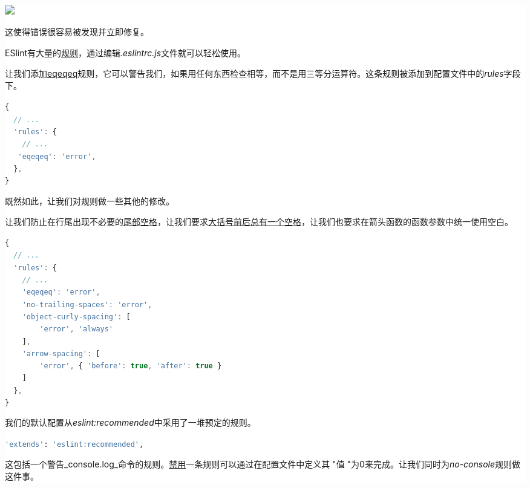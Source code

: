 ![](../../images/3/54a.png)



 这使得错误很容易被发现并立即修复。



 ESlint有大量的[规则](https://eslint.org/docs/rules/)，通过编辑<i>.eslintrc.js</i>文件就可以轻松使用。



 让我们添加[eqeqeq](https://eslint.org/docs/rules/eqeqeq)规则，它可以警告我们，如果用任何东西检查相等，而不是用三等分运算符。这条规则被添加到配置文件中的<i>rules</i>字段下。

```js
{
  // ...
  'rules': {
    // ...
   'eqeqeq': 'error',
  },
}
```


 既然如此，让我们对规则做一些其他的修改。


 让我们防止在行尾出现不必要的[尾部空格](https://eslint.org/docs/rules/no-trailing-spaces)，让我们要求[大括号前后总有一个空格](https://eslint.org/docs/rules/object-curly-spacing)，让我们也要求在箭头函数的函数参数中统一使用空白。

```js
{
  // ...
  'rules': {
    // ...
    'eqeqeq': 'error',
    'no-trailing-spaces': 'error',
    'object-curly-spacing': [
        'error', 'always'
    ],
    'arrow-spacing': [
        'error', { 'before': true, 'after': true }
    ]
  },
}
```



 我们的默认配置从<i>eslint:recommended</i>中采用了一堆预定的规则。

```bash
'extends': 'eslint:recommended',
```



 这包括一个警告_console.log_命令的规则。[禁用](https://eslint.org/docs/user-guide/configuring#configuring-rules)一条规则可以通过在配置文件中定义其 "值 "为0来完成。让我们同时为<i>no-console</i>规则做这件事。
